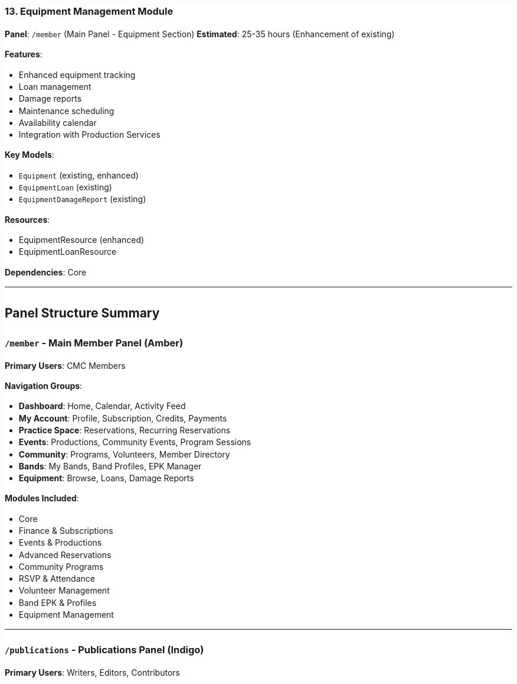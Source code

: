 
### 13. **Equipment Management Module**
**Panel**: `/member` (Main Panel - Equipment Section)
**Estimated**: 25-35 hours (Enhancement of existing)

**Features**:
- Enhanced equipment tracking
- Loan management
- Damage reports
- Maintenance scheduling
- Availability calendar
- Integration with Production Services

**Key Models**:
- `Equipment` (existing, enhanced)
- `EquipmentLoan` (existing)
- `EquipmentDamageReport` (existing)

**Resources**:
- EquipmentResource (enhanced)
- EquipmentLoanResource

**Dependencies**: Core

---

## Panel Structure Summary

### `/member` - Main Member Panel (Amber)
**Primary Users**: CMC Members

**Navigation Groups**:
- **Dashboard**: Home, Calendar, Activity Feed
- **My Account**: Profile, Subscription, Credits, Payments
- **Practice Space**: Reservations, Recurring Reservations
- **Events**: Productions, Community Events, Program Sessions
- **Community**: Programs, Volunteers, Member Directory
- **Bands**: My Bands, Band Profiles, EPK Manager
- **Equipment**: Browse, Loans, Damage Reports

**Modules Included**:
- Core
- Finance & Subscriptions
- Events & Productions
- Advanced Reservations
- Community Programs
- RSVP & Attendance
- Volunteer Management
- Band EPK & Profiles
- Equipment Management

---

### `/publications` - Publications Panel (Indigo)
**Primary Users**: Writers, Editors, Contributors
